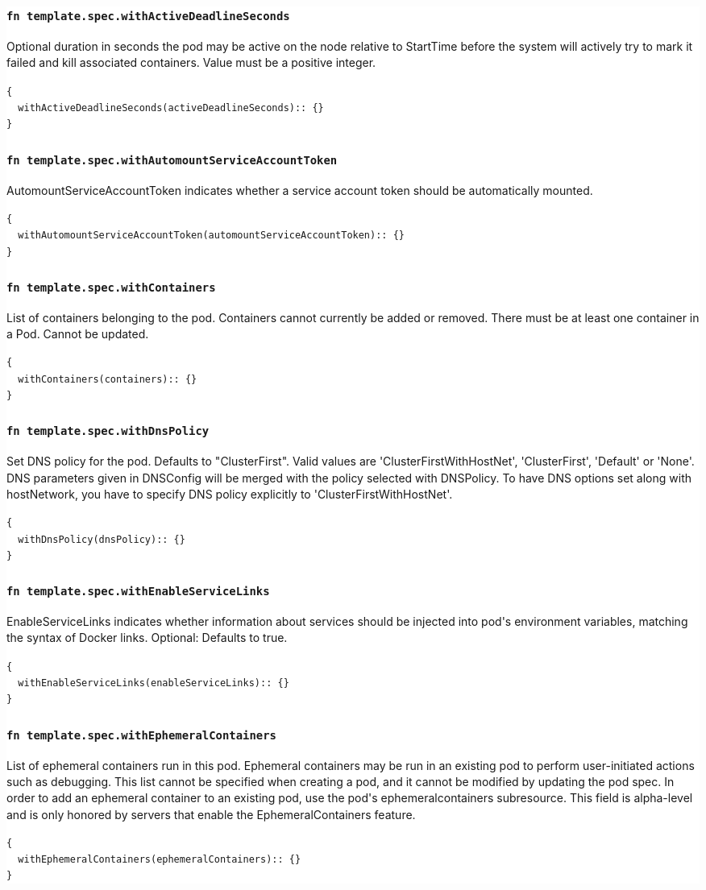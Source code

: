 ### `fn template.spec.withActiveDeadlineSeconds`
Optional duration in seconds the pod may be active on the node relative to StartTime before the system will actively try to mark it failed and kill associated containers. Value must be a positive integer.
```jsonnet
{
  withActiveDeadlineSeconds(activeDeadlineSeconds):: {}
}
```

### `fn template.spec.withAutomountServiceAccountToken`
AutomountServiceAccountToken indicates whether a service account token should be automatically mounted.
```jsonnet
{
  withAutomountServiceAccountToken(automountServiceAccountToken):: {}
}
```

### `fn template.spec.withContainers`
List of containers belonging to the pod. Containers cannot currently be added or removed. There must be at least one container in a Pod. Cannot be updated.
```jsonnet
{
  withContainers(containers):: {}
}
```

### `fn template.spec.withDnsPolicy`
Set DNS policy for the pod. Defaults to "ClusterFirst". Valid values are 'ClusterFirstWithHostNet', 'ClusterFirst', 'Default' or 'None'. DNS parameters given in DNSConfig will be merged with the policy selected with DNSPolicy. To have DNS options set along with hostNetwork, you have to specify DNS policy explicitly to 'ClusterFirstWithHostNet'.
```jsonnet
{
  withDnsPolicy(dnsPolicy):: {}
}
```

### `fn template.spec.withEnableServiceLinks`
EnableServiceLinks indicates whether information about services should be injected into pod's environment variables, matching the syntax of Docker links. Optional: Defaults to true.
```jsonnet
{
  withEnableServiceLinks(enableServiceLinks):: {}
}
```

### `fn template.spec.withEphemeralContainers`
List of ephemeral containers run in this pod. Ephemeral containers may be run in an existing pod to perform user-initiated actions such as debugging. This list cannot be specified when creating a pod, and it cannot be modified by updating the pod spec. In order to add an ephemeral container to an existing pod, use the pod's ephemeralcontainers subresource. This field is alpha-level and is only honored by servers that enable the EphemeralContainers feature.
```jsonnet
{
  withEphemeralContainers(ephemeralContainers):: {}
}
```
